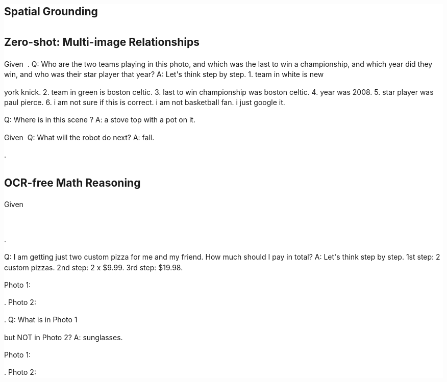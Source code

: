 ## Spatial Grounding



## Zero-shot: Multi-image Relationships



Given <img> . Q: Who are the two teams playing in this photo, and which was the last to win a championship, and which year did they win, and who was their star player that year? A: Let's think step by step. 1. team in white is new

york knick. 2. team in green is boston celtic. 3. last to win championship was boston celtic. 4. year was 2008. 5. star player was paul pierce. 6. i am not sure if this is correct. i am not basketball fan. i just google it.

Q: Where is <img1> in this scene <img2> ? A: a stove top with a pot on it.

Given <img> Q: What will the robot do next? A: fall.

.





## OCR-free Math Reasoning



Given

<img>

.

Q: I am getting just two custom pizza for me and my friend. How much should I pay in total? A: Let's think step by step. 1st step: 2 custom pizzas. 2nd step: 2 x $9.99. 3rd step: $19.98.



Photo 1:

<img1>

. Photo 2:

<img2>

. Q: What is in Photo 1

but NOT in Photo 2? A: sunglasses.

Photo 1:

<img1>

. Photo 2:

<img2>
